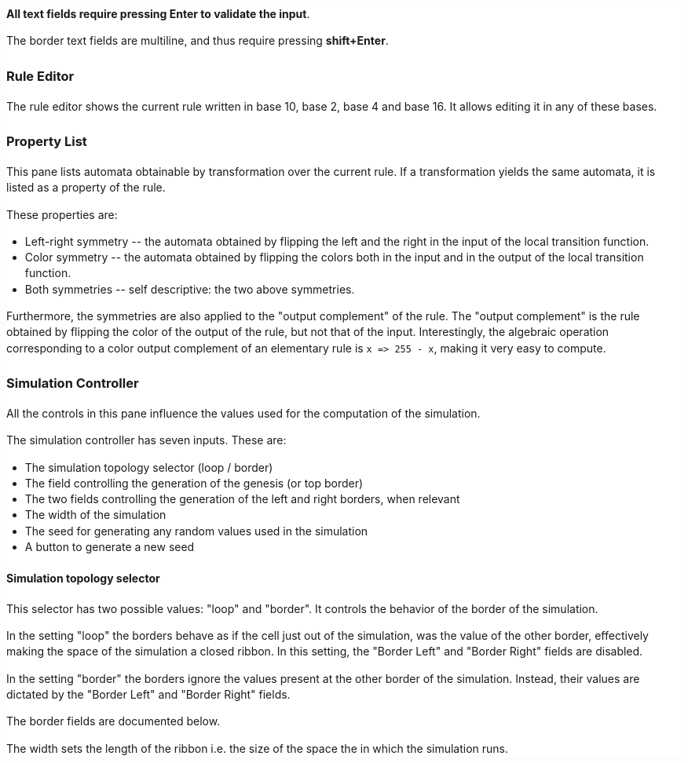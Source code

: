 **All text fields require pressing Enter to validate the input**.

The border text fields are multiline, and thus require pressing **shift+Enter**.

### Rule Editor

The rule editor shows the current rule written in base 10, base 2, base 4 and
base 16. It allows editing it in any of these bases.

### Property List

This pane lists automata obtainable by transformation over the current rule. If a transformation yields the same automata, it is listed as a property of the rule.

These properties are:

- Left-right symmetry -- the automata obtained by flipping the left and the right in the input of the local transition function.
- Color symmetry -- the automata obtained by flipping the colors both in the input and in the output of the local transition function.
- Both symmetries -- self descriptive: the two above symmetries.

Furthermore, the symmetries are also applied to the "output complement" of the rule. The "output complement" is the rule obtained by flipping the color of the output of the rule, but not that of the input. Interestingly, the algebraic operation corresponding to a color output complement of an elementary rule is `x => 255 - x`, making it very easy to compute.

### Simulation Controller

All the controls in this pane influence the values used for the computation of the simulation.

The simulation controller has seven inputs. These are:

- The simulation topology selector (loop / border)
- The field controlling the generation of the genesis (or top border)
- The two fields controlling the generation of the left and right borders, when relevant
- The width of the simulation
- The seed for generating any random values used in the simulation
- A button to generate a new seed

#### Simulation topology selector

This selector has two possible values: "loop" and "border". It controls the behavior of the border of the simulation.

In the setting "loop" the borders behave as if the cell just out of the simulation, was the value of the other border, effectively making the space of the simulation a closed ribbon. In this setting, the "Border Left" and "Border Right" fields are disabled.

In the setting "border" the borders ignore the values present at the other border of the simulation. Instead, their values are dictated by the "Border Left" and "Border Right" fields.

The border fields are documented below.

The width sets the length of the ribbon i.e. the size of the space the in which the simulation runs.
